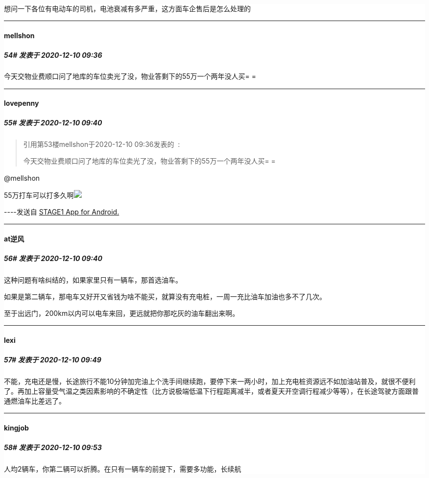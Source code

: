 
想问一下各位有电动车的司机，电池衰减有多严重，这方面车企售后是怎么处理的


-----

####  mellshon  
##### 54#       发表于 2020-12-10 09:36


今天交物业费顺口问了地库的车位卖光了没，物业答剩下的55万一个两年没人买= =


-----

####  lovepenny  
##### 55#       发表于 2020-12-10 09:40


<blockquote>引用第53楼mellshon于2020-12-10 09:36发表的  :

今天交物业费顺口问了地库的车位卖光了没，物业答剩下的55万一个两年没人买= =</blockquote>
@mellshon

55万打车可以打多久啊<img src="https://static.saraba1st.com/image/smiley/face2017/003.png" referrerpolicy="no-referrer">


----发送自 [STAGE1 App for Android.](http://stage1.5j4m.com/?1.33)


-----

####  at逆风  
##### 56#       发表于 2020-12-10 09:40


这种问题有啥纠结的，如果家里只有一辆车，那首选油车。

如果是第二辆车，那电车又好开又省钱为啥不能买，就算没有充电桩，一周一充比油车加油也多不了几次。

至于出远门，200km以内可以电车来回，更远就把你那吃灰的油车翻出来啊。


-----

####  lexi  
##### 57#       发表于 2020-12-10 09:49


不能，充电还是慢，长途旅行不能10分钟加完油上个洗手间继续跑，要停下来一两小时，加上充电桩资源远不如加油站普及，就很不便利了。再加上容量受气温之类因素影响的不确定性（比方说极端低温下行程距离减半，或者夏天开空调行程减少等等），在长途驾驶方面跟普通燃油车比差远了。


-----

####  kingjob  
##### 58#       发表于 2020-12-10 09:53


人均2辆车，你第二辆可以折腾。在只有一辆车的前提下，需要多功能，长续航

